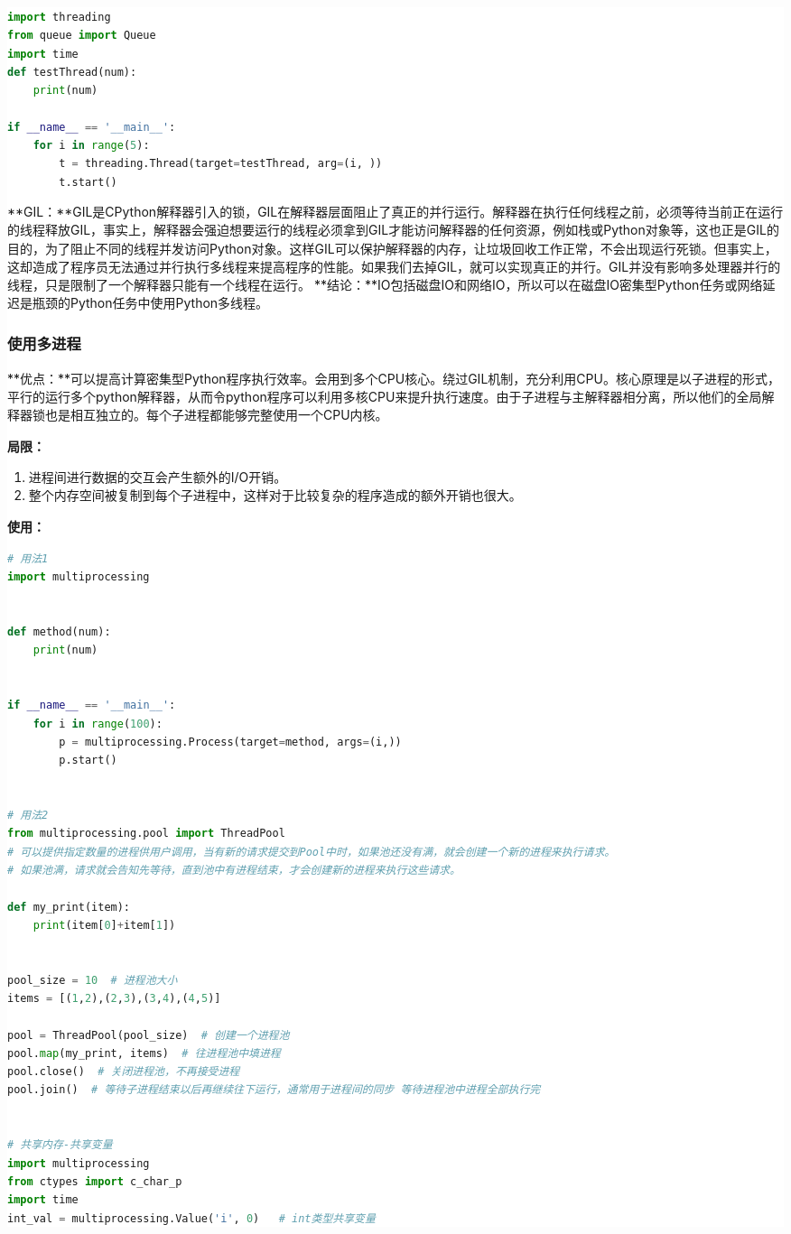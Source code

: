 ```python
import threading
from queue import Queue
import time
def testThread(num):
	print(num)

if __name__ == '__main__':
	for i in range(5):
		t = threading.Thread(target=testThread, arg=(i, ))
		t.start()
```

**GIL：**GIL是CPython解释器引入的锁，GIL在解释器层面阻止了真正的并行运行。解释器在执行任何线程之前，必须等待当前正在运行的线程释放GIL，事实上，解释器会强迫想要运行的线程必须拿到GIL才能访问解释器的任何资源，例如栈或Python对象等，这也正是GIL的目的，为了阻止不同的线程并发访问Python对象。这样GIL可以保护解释器的内存，让垃圾回收工作正常，不会出现运行死锁。但事实上，这却造成了程序员无法通过并行执行多线程来提高程序的性能。如果我们去掉GIL，就可以实现真正的并行。GIL并没有影响多处理器并行的线程，只是限制了一个解释器只能有一个线程在运行。
**结论：**IO包括磁盘IO和网络IO，所以可以在磁盘IO密集型Python任务或网络延迟是瓶颈的Python任务中使用Python多线程。

### 使用多进程
**优点：**可以提高计算密集型Python程序执行效率。会用到多个CPU核心。绕过GIL机制，充分利用CPU。核心原理是以子进程的形式，平行的运行多个python解释器，从而令python程序可以利用多核CPU来提升执行速度。由于子进程与主解释器相分离，所以他们的全局解释器锁也是相互独立的。每个子进程都能够完整使用一个CPU内核。

**局限：**
1. 进程间进行数据的交互会产生额外的I/O开销。
2. 整个内存空间被复制到每个子进程中，这样对于比较复杂的程序造成的额外开销也很大。

**使用：**

```python
# 用法1
import multiprocessing


def method(num):
    print(num)


if __name__ == '__main__':
    for i in range(100):
        p = multiprocessing.Process(target=method, args=(i,))
        p.start()


# 用法2
from multiprocessing.pool import ThreadPool
# 可以提供指定数量的进程供用户调用，当有新的请求提交到Pool中时，如果池还没有满，就会创建一个新的进程来执行请求。
# 如果池满，请求就会告知先等待，直到池中有进程结束，才会创建新的进程来执行这些请求。

def my_print(item):
    print(item[0]+item[1])


pool_size = 10  # 进程池大小
items = [(1,2),(2,3),(3,4),(4,5)]

pool = ThreadPool(pool_size)  # 创建一个进程池
pool.map(my_print, items)  # 往进程池中填进程
pool.close()  # 关闭进程池，不再接受进程
pool.join()  # 等待子进程结束以后再继续往下运行，通常用于进程间的同步 等待进程池中进程全部执行完


# 共享内存-共享变量
import multiprocessing
from ctypes import c_char_p
import time
int_val = multiprocessing.Value('i', 0)   # int类型共享变量
```